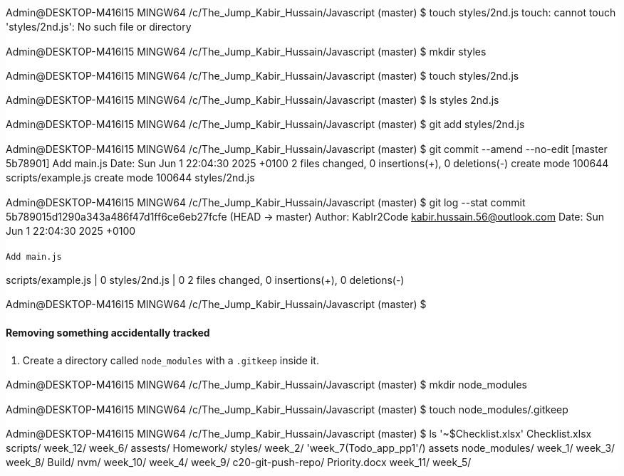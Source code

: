 Admin@DESKTOP-M416I15 MINGW64 /c/The_Jump_Kabir_Hussain/Javascript (master)
$ touch styles/2nd.js
touch: cannot touch 'styles/2nd.js': No such file or directory

Admin@DESKTOP-M416I15 MINGW64 /c/The_Jump_Kabir_Hussain/Javascript (master)
$ mkdir styles

Admin@DESKTOP-M416I15 MINGW64 /c/The_Jump_Kabir_Hussain/Javascript (master)
$ touch styles/2nd.js

Admin@DESKTOP-M416I15 MINGW64 /c/The_Jump_Kabir_Hussain/Javascript (master)
$ ls styles
2nd.js

Admin@DESKTOP-M416I15 MINGW64 /c/The_Jump_Kabir_Hussain/Javascript (master)
$ git add styles/2nd.js

Admin@DESKTOP-M416I15 MINGW64 /c/The_Jump_Kabir_Hussain/Javascript (master)
$ git commit --amend --no-edit
[master 5b78901] Add main.js
 Date: Sun Jun 1 22:04:30 2025 +0100
 2 files changed, 0 insertions(+), 0 deletions(-)
 create mode 100644 scripts/example.js
 create mode 100644 styles/2nd.js

Admin@DESKTOP-M416I15 MINGW64 /c/The_Jump_Kabir_Hussain/Javascript (master)
$ git log --stat
commit 5b789015d1290a343a486f47d1ff6ce6eb27fcfe (HEAD -> master)
Author: KabIr2Code <kabir.hussain.56@outlook.com>
Date:   Sun Jun 1 22:04:30 2025 +0100

    Add main.js

 scripts/example.js | 0
 styles/2nd.js      | 0
 2 files changed, 0 insertions(+), 0 deletions(-)

Admin@DESKTOP-M416I15 MINGW64 /c/The_Jump_Kabir_Hussain/Javascript (master)
$

#### Removing something accidentally tracked

1. Create a directory called `node_modules` with a `.gitkeep` inside it.

Admin@DESKTOP-M416I15 MINGW64 /c/The_Jump_Kabir_Hussain/Javascript (master)
$ mkdir node_modules

Admin@DESKTOP-M416I15 MINGW64 /c/The_Jump_Kabir_Hussain/Javascript (master)
$ touch node_modules/.gitkeep

Admin@DESKTOP-M416I15 MINGW64 /c/The_Jump_Kabir_Hussain/Javascript (master)
$ ls
'~$Checklist.xlsx'    Checklist.xlsx   scripts/   week_12/   week_6/
 assests/             Homework/        styles/    week_2/   'week_7(Todo_app_pp1'/)
 assets               node_modules/    week_1/    week_3/    week_8/
 Build/               nvm/             week_10/   week_4/    week_9/
 c20-git-push-repo/   Priority.docx    week_11/   week_5/
